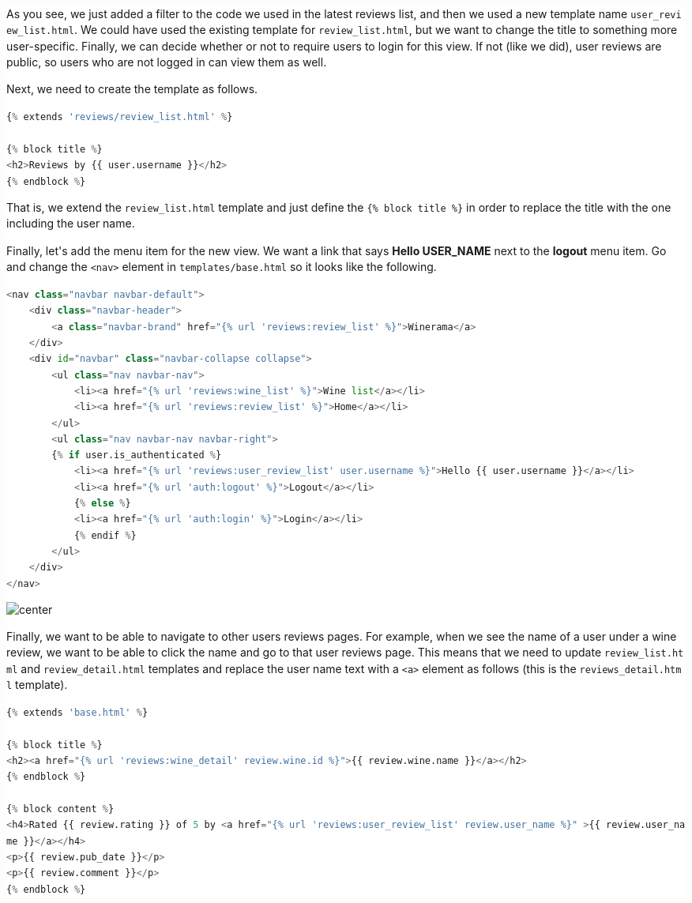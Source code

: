 As you see, we just added a filter to the code we used in the latest reviews list, and then we used a new template name `user_review_list.html`. We could have used the existing template for `review_list.html`, but we want to change the title to something more user-specific. Finally, we can decide whether or not to require users to login for this view. If not (like we did), user reviews are public, so users who are not logged in can view them as well.   

Next, we need to create the template as follows.  

```python
{% extends 'reviews/review_list.html' %}

{% block title %}
<h2>Reviews by {{ user.username }}</h2>
{% endblock %}
```  

That is, we extend the `review_list.html` template and just define the `{% block title %}` in order to replace the title with the one including the user name.  

Finally, let's add the menu item for the new view. We want a link that says **Hello USER_NAME** next to the **logout** menu item. Go and change the `<nav>` element in `templates/base.html` so it looks like the following.   

```python  
<nav class="navbar navbar-default">
    <div class="navbar-header">
        <a class="navbar-brand" href="{% url 'reviews:review_list' %}">Winerama</a>
    </div>
    <div id="navbar" class="navbar-collapse collapse">
        <ul class="nav navbar-nav">
            <li><a href="{% url 'reviews:wine_list' %}">Wine list</a></li>
            <li><a href="{% url 'reviews:review_list' %}">Home</a></li>
        </ul>
        <ul class="nav navbar-nav navbar-right">
        {% if user.is_authenticated %}
            <li><a href="{% url 'reviews:user_review_list' user.username %}">Hello {{ user.username }}</a></li>
            <li><a href="{% url 'auth:logout' %}">Logout</a></li>
            {% else %}
            <li><a href="{% url 'auth:login' %}">Login</a></li>
            {% endif %}
        </ul>
    </div>
</nav>
```    

![center](https://www.filepicker.io/api/file/o36iZvM4RcPjrbFeUOSV "enter image title here")

Finally, we want to be able to navigate to other users reviews pages. For example, when we see the name of a user under a wine review, we want to be able to click the name and go to that user reviews page. This means that we need to update `review_list.html` and `review_detail.html` templates and replace the user name text with a `<a>` element as follows (this is the `reviews_detail.html` template).

```python
{% extends 'base.html' %}

{% block title %}
<h2><a href="{% url 'reviews:wine_detail' review.wine.id %}">{{ review.wine.name }}</a></h2>
{% endblock %}

{% block content %}
<h4>Rated {{ review.rating }} of 5 by <a href="{% url 'reviews:user_review_list' review.user_name %}" >{{ review.user_name }}</a></h4>
<p>{{ review.pub_date }}</p>
<p>{{ review.comment }}</p>
{% endblock %}
```